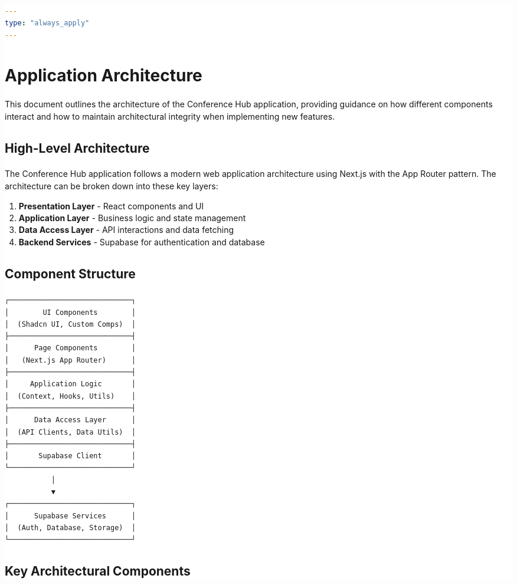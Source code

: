 ```yaml
---
type: "always_apply"
---
```


# Application Architecture

This document outlines the architecture of the Conference Hub application, providing guidance on how different components interact and how to maintain architectural integrity when implementing new features.

## High-Level Architecture

The Conference Hub application follows a modern web application architecture using Next.js with the App Router pattern. The architecture can be broken down into these key layers:

1. **Presentation Layer** - React components and UI
2. **Application Layer** - Business logic and state management
3. **Data Access Layer** - API interactions and data fetching
4. **Backend Services** - Supabase for authentication and database

## Component Structure

```
┌─────────────────────────────┐
│        UI Components        │
│  (Shadcn UI, Custom Comps)  │
├─────────────────────────────┤
│      Page Components        │
│   (Next.js App Router)      │
├─────────────────────────────┤
│     Application Logic       │
│  (Context, Hooks, Utils)    │
├─────────────────────────────┤
│      Data Access Layer      │
│  (API Clients, Data Utils)  │
├─────────────────────────────┤
│       Supabase Client       │
└─────────────────────────────┘
           │
           ▼
┌─────────────────────────────┐
│      Supabase Services      │
│  (Auth, Database, Storage)  │
└─────────────────────────────┘
```

## Key Architectural Components
